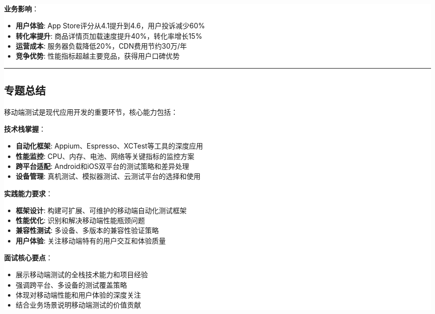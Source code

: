 **业务影响**：
- **用户体验**: App Store评分从4.1提升到4.6，用户投诉减少60%
- **转化率提升**: 商品详情页加载速度提升40%，转化率增长15%
- **运营成本**: 服务器负载降低20%，CDN费用节约30万/年
- **竞争优势**: 性能指标超越主要竞品，获得用户口碑优势

---

## 专题总结

移动端测试是现代应用开发的重要环节，核心能力包括：

**技术栈掌握**：
- **自动化框架**: Appium、Espresso、XCTest等工具的深度应用
- **性能监控**: CPU、内存、电池、网络等关键指标的监控方案
- **跨平台适配**: Android和iOS双平台的测试策略和差异处理
- **设备管理**: 真机测试、模拟器测试、云测试平台的选择和使用

**实践能力要求**：  
- **框架设计**: 构建可扩展、可维护的移动端自动化测试框架
- **性能优化**: 识别和解决移动端性能瓶颈问题
- **兼容性测试**: 多设备、多版本的兼容性验证策略
- **用户体验**: 关注移动端特有的用户交互和体验质量

**面试核心要点**：
- 展示移动端测试的全栈技术能力和项目经验
- 强调跨平台、多设备的测试覆盖策略
- 体现对移动端性能和用户体验的深度关注
- 结合业务场景说明移动端测试的价值贡献